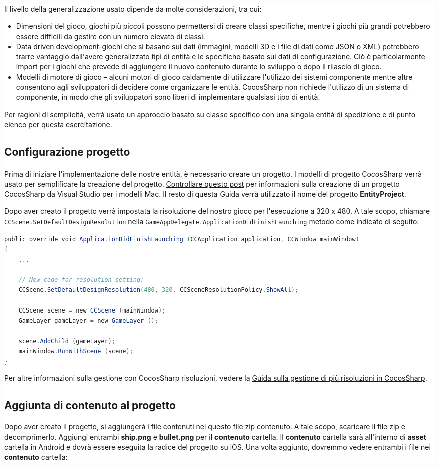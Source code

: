 Il livello della generalizzazione usato dipende da molte considerazioni, tra cui:

 - Dimensioni del gioco, giochi più piccoli possono permettersi di creare classi specifiche, mentre i giochi più grandi potrebbero essere difficili da gestire con un numero elevato di classi.
 - Data driven development-giochi che si basano sui dati (immagini, modelli 3D e i file di dati come JSON o XML) potrebbero trarre vantaggio dall'avere generalizzato tipi di entità e le specifiche basate sui dati di configurazione. Ciò è particolarmente import per i giochi che prevede di aggiungere il nuovo contenuto durante lo sviluppo o dopo il rilascio di gioco.
 - Modelli di motore di gioco – alcuni motori di gioco caldamente di utilizzare l'utilizzo dei sistemi componente mentre altre consentono agli sviluppatori di decidere come organizzare le entità. CocosSharp non richiede l'utilizzo di un sistema di componente, in modo che gli sviluppatori sono liberi di implementare qualsiasi tipo di entità. 

Per ragioni di semplicità, verrà usato un approccio basato su classe specifico con una singola entità di spedizione e di punto elenco per questa esercitazione.


## <a name="project-setup"></a>Configurazione progetto

Prima di iniziare l'implementazione delle nostre entità, è necessario creare un progetto. I modelli di progetto CocosSharp verrà usato per semplificare la creazione del progetto. [Controllare questo post](http://forums.xamarin.com/discussion/26822/cocossharp-project-templates-for-xamarin-studio) per informazioni sulla creazione di un progetto CocosSharp da Visual Studio per i modelli Mac. Il resto di questa Guida verrà utilizzato il nome del progetto **EntityProject**.

Dopo aver creato il progetto verrà impostata la risoluzione del nostro gioco per l'esecuzione a 320 x 480. A tale scopo, chiamare `CCScene.SetDefaultDesignResolution` nella `GameAppDelegate.ApplicationDidFinishLaunching` metodo come indicato di seguito:


```csharp
public override void ApplicationDidFinishLaunching (CCApplication application, CCWindow mainWindow)
{
    ...

    // New code for resolution setting:
    CCScene.SetDefaultDesignResolution(480, 320, CCSceneResolutionPolicy.ShowAll);
    
    CCScene scene = new CCScene (mainWindow);
    GameLayer gameLayer = new GameLayer ();

    scene.AddChild (gameLayer);
    mainWindow.RunWithScene (scene);
} 
```

Per altre informazioni sulla gestione con CocosSharp risoluzioni, vedere la [Guida sulla gestione di più risoluzioni in CocosSharp](~/graphics-games/cocossharp/resolutions.md).


## <a name="adding-content-to-the-project"></a>Aggiunta di contenuto al progetto

Dopo aver creato il progetto, si aggiungerà i file contenuti nei [questo file zip contenuto](https://github.com/xamarin/mobile-samples/blob/master/BouncingGame/Resources/Entities.zip?raw=true). A tale scopo, scaricare il file zip e decomprimerlo. Aggiungi entrambi **ship.png** e **bullet.png** per il **contenuto** cartella. Il **contenuto** cartella sarà all'interno di **asset** cartella in Android e dovrà essere eseguita la radice del progetto su iOS. Una volta aggiunto, dovremmo vedere entrambi i file nei **contenuto** cartella:

